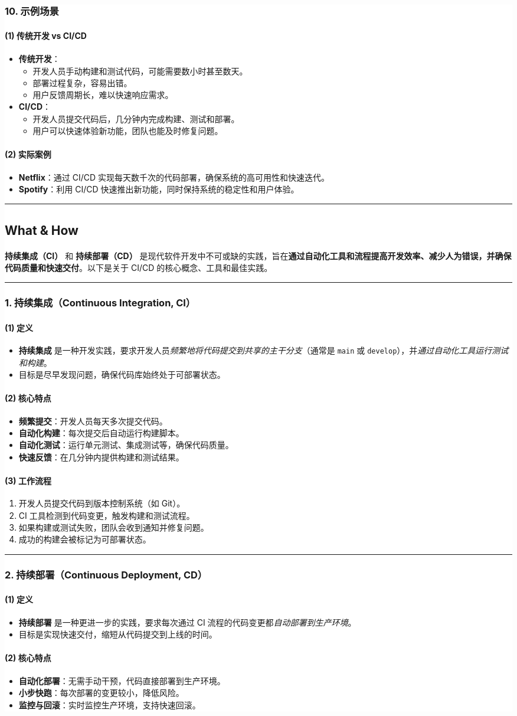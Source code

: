 ### **10. 示例场景**
#### **(1) 传统开发 vs CI/CD**
- **传统开发**：
  - 开发人员手动构建和测试代码，可能需要数小时甚至数天。
  - 部署过程复杂，容易出错。
  - 用户反馈周期长，难以快速响应需求。
- **CI/CD**：
  - 开发人员提交代码后，几分钟内完成构建、测试和部署。
  - 用户可以快速体验新功能，团队也能及时修复问题。

#### **(2) 实际案例**
- **Netflix**：通过 CI/CD 实现每天数千次的代码部署，确保系统的高可用性和快速迭代。
- **Spotify**：利用 CI/CD 快速推出新功能，同时保持系统的稳定性和用户体验。

---



## What & How

**持续集成（CI）** 和 **持续部署（CD）** 是现代软件开发中不可或缺的实践，旨在**通过自动化工具和流程提高开发效率、减少人为错误，并确保代码质量和快速交付**。以下是关于 CI/CD 的核心概念、工具和最佳实践。

---

### 1. 持续集成（Continuous Integration, CI）
#### **(1) 定义**
- **持续集成** 是一种开发实践，要求开发人员*频繁地将代码提交到共享的主干分支*（通常是 `main` 或 `develop`），并*通过自动化工具运行测试和构建*。
- 目标是尽早发现问题，确保代码库始终处于可部署状态。

#### **(2) 核心特点**
- **频繁提交**：开发人员每天多次提交代码。
- **自动化构建**：每次提交后自动运行构建脚本。
- **自动化测试**：运行单元测试、集成测试等，确保代码质量。
- **快速反馈**：在几分钟内提供构建和测试结果。

#### **(3) 工作流程**
1. 开发人员提交代码到版本控制系统（如 Git）。
2. CI 工具检测到代码变更，触发构建和测试流程。
3. 如果构建或测试失败，团队会收到通知并修复问题。
4. 成功的构建会被标记为可部署状态。

---

### 2. 持续部署（Continuous Deployment, CD）
#### **(1) 定义**
- **持续部署** 是一种更进一步的实践，要求每次通过 CI 流程的代码变更都*自动部署到生产环境*。
- 目标是实现快速交付，缩短从代码提交到上线的时间。

#### **(2) 核心特点**
- **自动化部署**：无需手动干预，代码直接部署到生产环境。
- **小步快跑**：每次部署的变更较小，降低风险。
- **监控与回滚**：实时监控生产环境，支持快速回滚。
